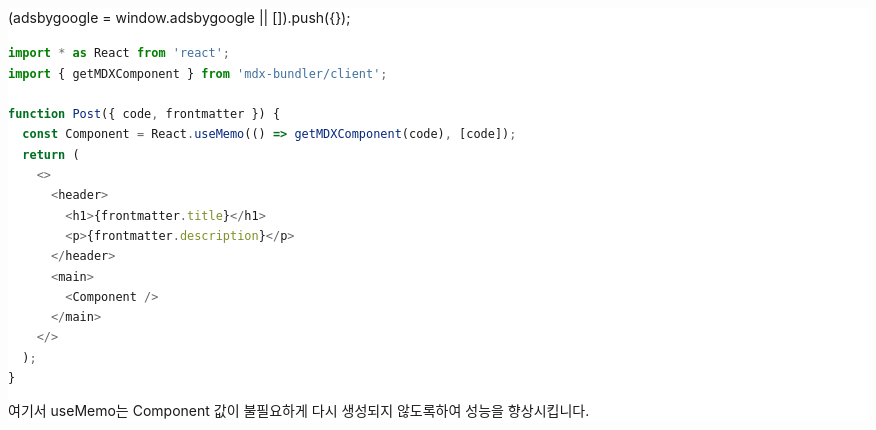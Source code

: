 
<ins class="adsbygoogle"
  style="display:block"
  data-ad-client="ca-pub-4877378276818686"
  data-ad-slot="9743150776"
  data-ad-format="auto"
  data-full-width-responsive="true"></ins>
<component is="script">
(adsbygoogle = window.adsbygoogle || []).push({});
</component>

```js
import * as React from 'react';
import { getMDXComponent } from 'mdx-bundler/client';

function Post({ code, frontmatter }) {
  const Component = React.useMemo(() => getMDXComponent(code), [code]);
  return (
    <>
      <header>
        <h1>{frontmatter.title}</h1>
        <p>{frontmatter.description}</p>
      </header>
      <main>
        <Component />
      </main>
    </>
  );
}
```

여기서 useMemo는 Component 값이 불필요하게 다시 생성되지 않도록하여 성능을 향상시킵니다.